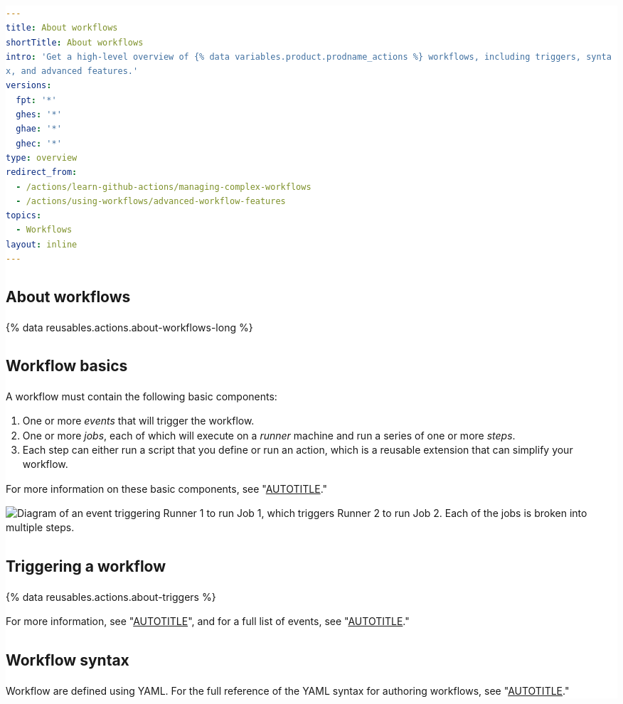 ```yaml
---
title: About workflows
shortTitle: About workflows
intro: 'Get a high-level overview of {% data variables.product.prodname_actions %} workflows, including triggers, syntax, and advanced features.'
versions:
  fpt: '*'
  ghes: '*'
  ghae: '*'
  ghec: '*'
type: overview
redirect_from:
  - /actions/learn-github-actions/managing-complex-workflows
  - /actions/using-workflows/advanced-workflow-features
topics:
  - Workflows
layout: inline
---
```


## About workflows

{% data reusables.actions.about-workflows-long %}

## Workflow basics

A workflow must contain the following basic components:

1. One or more _events_ that will trigger the workflow.
1. One or more _jobs_, each of which will execute on a _runner_ machine and run a series of one or more _steps_.
1. Each step can either run a script that you define or run an action, which is a reusable extension that can simplify your workflow.

For more information on these basic components, see "[AUTOTITLE](/actions/learn-github-actions/understanding-github-actions#the-components-of-github-actions)."

![Diagram of an event triggering Runner 1 to run Job 1, which triggers Runner 2 to run Job 2. Each of the jobs is broken into multiple steps.](/assets/images/help/actions/overview-actions-simple.png)

## Triggering a workflow

{% data reusables.actions.about-triggers %}

For more information, see "[AUTOTITLE](/actions/using-workflows/triggering-a-workflow)", and for a full list of events, see "[AUTOTITLE](/actions/using-workflows/events-that-trigger-workflows)."

## Workflow syntax

Workflow are defined using YAML. For the full reference of the YAML syntax for authoring workflows, see "[AUTOTITLE](/actions/using-workflows/workflow-syntax-for-github-actions#about-yaml-syntax-for-workflows)."

